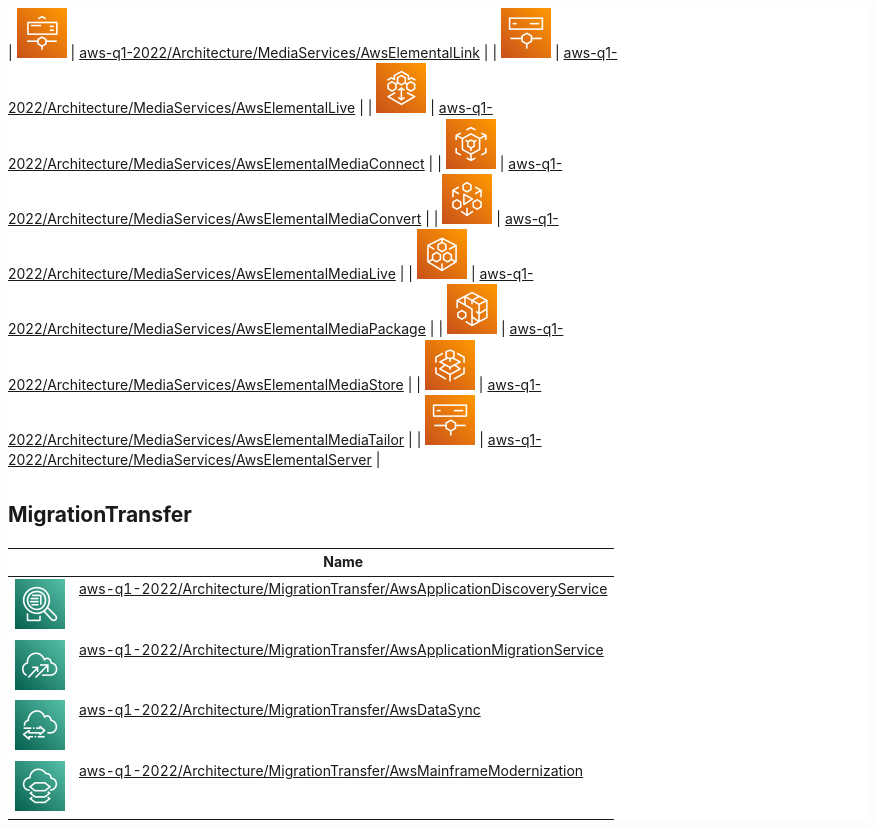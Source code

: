 | ![illustration of aws-q1-2022/Architecture/MediaServices/AwsElementalLink](../../aws-q1-2022/Architecture/MediaServices/AwsElementalLink.png) | [aws-q1-2022/Architecture/MediaServices/AwsElementalLink](../../aws-q1-2022/Architecture/MediaServices/AwsElementalLink.md) |
| ![illustration of aws-q1-2022/Architecture/MediaServices/AwsElementalLive](../../aws-q1-2022/Architecture/MediaServices/AwsElementalLive.png) | [aws-q1-2022/Architecture/MediaServices/AwsElementalLive](../../aws-q1-2022/Architecture/MediaServices/AwsElementalLive.md) |
| ![illustration of aws-q1-2022/Architecture/MediaServices/AwsElementalMediaConnect](../../aws-q1-2022/Architecture/MediaServices/AwsElementalMediaConnect.png) | [aws-q1-2022/Architecture/MediaServices/AwsElementalMediaConnect](../../aws-q1-2022/Architecture/MediaServices/AwsElementalMediaConnect.md) |
| ![illustration of aws-q1-2022/Architecture/MediaServices/AwsElementalMediaConvert](../../aws-q1-2022/Architecture/MediaServices/AwsElementalMediaConvert.png) | [aws-q1-2022/Architecture/MediaServices/AwsElementalMediaConvert](../../aws-q1-2022/Architecture/MediaServices/AwsElementalMediaConvert.md) |
| ![illustration of aws-q1-2022/Architecture/MediaServices/AwsElementalMediaLive](../../aws-q1-2022/Architecture/MediaServices/AwsElementalMediaLive.png) | [aws-q1-2022/Architecture/MediaServices/AwsElementalMediaLive](../../aws-q1-2022/Architecture/MediaServices/AwsElementalMediaLive.md) |
| ![illustration of aws-q1-2022/Architecture/MediaServices/AwsElementalMediaPackage](../../aws-q1-2022/Architecture/MediaServices/AwsElementalMediaPackage.png) | [aws-q1-2022/Architecture/MediaServices/AwsElementalMediaPackage](../../aws-q1-2022/Architecture/MediaServices/AwsElementalMediaPackage.md) |
| ![illustration of aws-q1-2022/Architecture/MediaServices/AwsElementalMediaStore](../../aws-q1-2022/Architecture/MediaServices/AwsElementalMediaStore.png) | [aws-q1-2022/Architecture/MediaServices/AwsElementalMediaStore](../../aws-q1-2022/Architecture/MediaServices/AwsElementalMediaStore.md) |
| ![illustration of aws-q1-2022/Architecture/MediaServices/AwsElementalMediaTailor](../../aws-q1-2022/Architecture/MediaServices/AwsElementalMediaTailor.png) | [aws-q1-2022/Architecture/MediaServices/AwsElementalMediaTailor](../../aws-q1-2022/Architecture/MediaServices/AwsElementalMediaTailor.md) |
| ![illustration of aws-q1-2022/Architecture/MediaServices/AwsElementalServer](../../aws-q1-2022/Architecture/MediaServices/AwsElementalServer.png) | [aws-q1-2022/Architecture/MediaServices/AwsElementalServer](../../aws-q1-2022/Architecture/MediaServices/AwsElementalServer.md) |

<span id="family-migrationtransfer"></span>
## MigrationTransfer
| |Name|
|:---:|---|
| ![illustration of aws-q1-2022/Architecture/MigrationTransfer/AwsApplicationDiscoveryService](../../aws-q1-2022/Architecture/MigrationTransfer/AwsApplicationDiscoveryService.png) | [aws-q1-2022/Architecture/MigrationTransfer/AwsApplicationDiscoveryService](../../aws-q1-2022/Architecture/MigrationTransfer/AwsApplicationDiscoveryService.md) |
| ![illustration of aws-q1-2022/Architecture/MigrationTransfer/AwsApplicationMigrationService](../../aws-q1-2022/Architecture/MigrationTransfer/AwsApplicationMigrationService.png) | [aws-q1-2022/Architecture/MigrationTransfer/AwsApplicationMigrationService](../../aws-q1-2022/Architecture/MigrationTransfer/AwsApplicationMigrationService.md) |
| ![illustration of aws-q1-2022/Architecture/MigrationTransfer/AwsDataSync](../../aws-q1-2022/Architecture/MigrationTransfer/AwsDataSync.png) | [aws-q1-2022/Architecture/MigrationTransfer/AwsDataSync](../../aws-q1-2022/Architecture/MigrationTransfer/AwsDataSync.md) |
| ![illustration of aws-q1-2022/Architecture/MigrationTransfer/AwsMainframeModernization](../../aws-q1-2022/Architecture/MigrationTransfer/AwsMainframeModernization.png) | [aws-q1-2022/Architecture/MigrationTransfer/AwsMainframeModernization](../../aws-q1-2022/Architecture/MigrationTransfer/AwsMainframeModernization.md) |